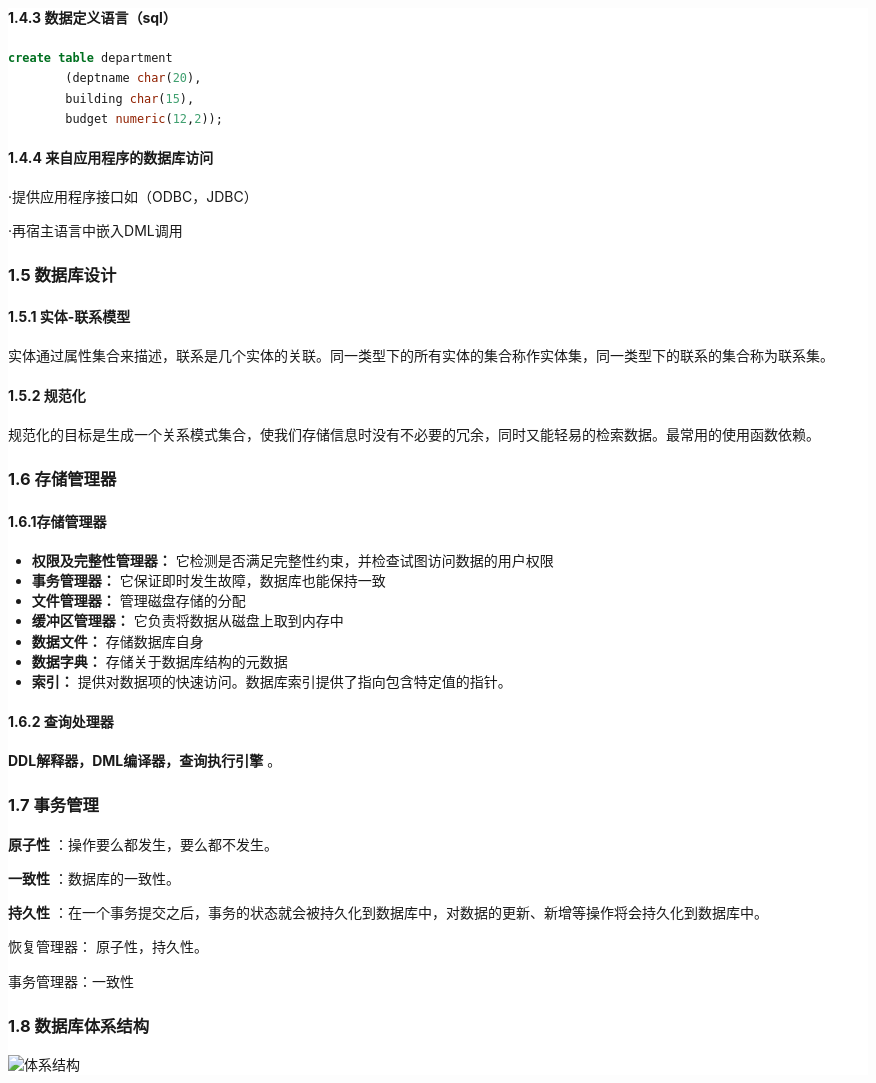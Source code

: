 #### 1.4.3 数据定义语言（sql）

```sql
create table department
		(deptname char(20),
		building char(15),
		budget numeric(12,2));

```

#### 1.4.4 来自应用程序的数据库访问

·提供应用程序接口如（ODBC，JDBC）
  
·再宿主语言中嵌入DML调用

### 1.5 数据库设计

#### 1.5.1 实体-联系模型

实体通过属性集合来描述，联系是几个实体的关联。同一类型下的所有实体的集合称作实体集，同一类型下的联系的集合称为联系集。

#### 1.5.2 规范化

规范化的目标是生成一个关系模式集合，使我们存储信息时没有不必要的冗余，同时又能轻易的检索数据。最常用的使用函数依赖。

### 1.6 存储管理器

#### 1.6.1存储管理器

* **权限及完整性管理器：**
  它检测是否满足完整性约束，并检查试图访问数据的用户权限
* **事务管理器：**
  它保证即时发生故障，数据库也能保持一致
* **文件管理器：**
  管理磁盘存储的分配
* **缓冲区管理器：**
  它负责将数据从磁盘上取到内存中
* **数据文件：**
  存储数据库自身
* **数据字典：**
  存储关于数据库结构的元数据
* **索引：**
  提供对数据项的快速访问。数据库索引提供了指向包含特定值的指针。

#### 1.6.2 查询处理器

**DDL解释器，DML编译器，查询执行引擎**
。

### 1.7 事务管理

**原子性**
：操作要么都发生，要么都不发生。
  
**一致性**
：数据库的一致性。
  
**持久性**
：在一个事务提交之后，事务的状态就会被持久化到数据库中，对数据的更新、新增等操作将会持久化到数据库中。

恢复管理器： 原子性，持久性。
  
事务管理器：一致性

### 1.8 数据库体系结构

![体系结构](https://i-blog.csdnimg.cn/blog_migrate/e38cd59e090595e91d3bc8bc1549eec9.png)
